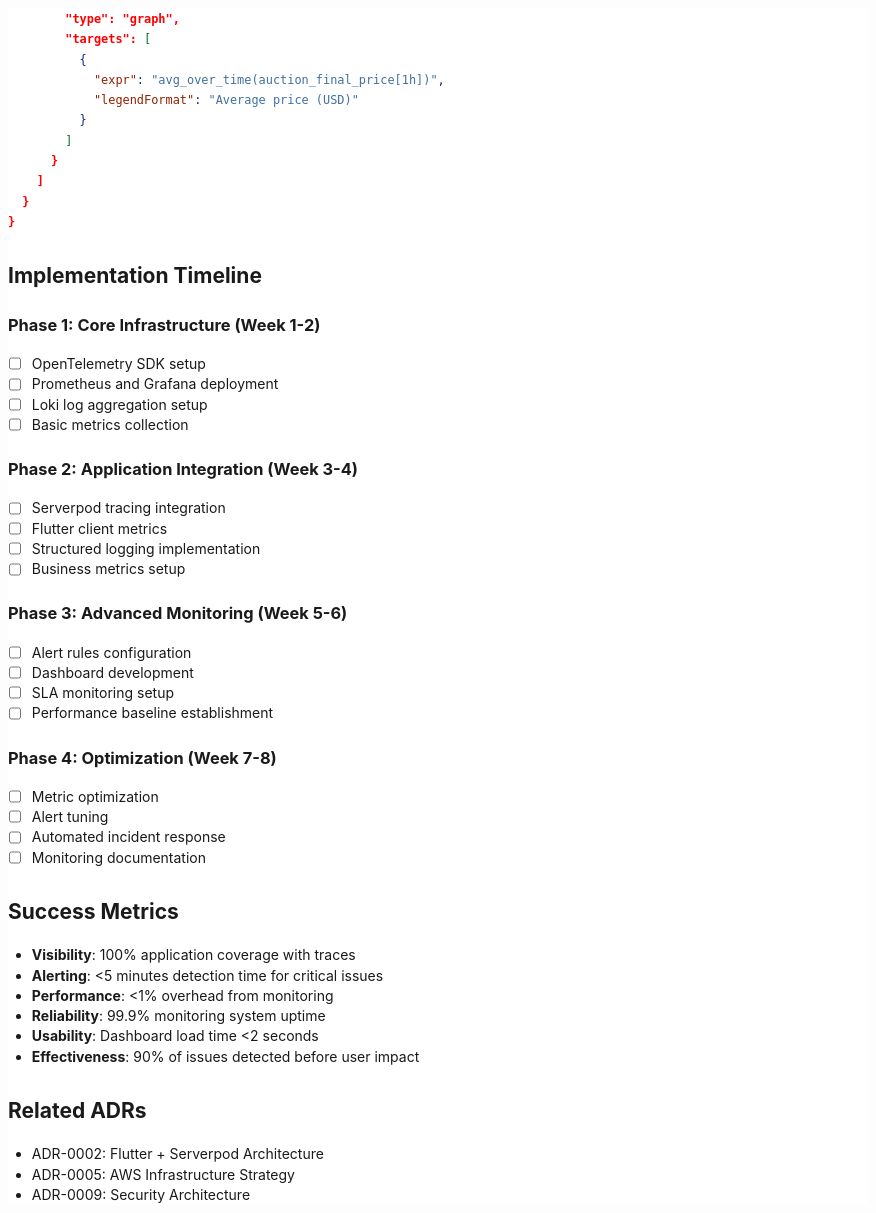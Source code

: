 ```json
        "type": "graph",
        "targets": [
          {
            "expr": "avg_over_time(auction_final_price[1h])",
            "legendFormat": "Average price (USD)"
          }
        ]
      }
    ]
  }
}
```

## Implementation Timeline

### Phase 1: Core Infrastructure (Week 1-2)
- [ ] OpenTelemetry SDK setup
- [ ] Prometheus and Grafana deployment
- [ ] Loki log aggregation setup
- [ ] Basic metrics collection

### Phase 2: Application Integration (Week 3-4)
- [ ] Serverpod tracing integration
- [ ] Flutter client metrics
- [ ] Structured logging implementation
- [ ] Business metrics setup

### Phase 3: Advanced Monitoring (Week 5-6)
- [ ] Alert rules configuration
- [ ] Dashboard development
- [ ] SLA monitoring setup
- [ ] Performance baseline establishment

### Phase 4: Optimization (Week 7-8)
- [ ] Metric optimization
- [ ] Alert tuning
- [ ] Automated incident response
- [ ] Monitoring documentation

## Success Metrics
- **Visibility**: 100% application coverage with traces
- **Alerting**: <5 minutes detection time for critical issues
- **Performance**: <1% overhead from monitoring
- **Reliability**: 99.9% monitoring system uptime
- **Usability**: Dashboard load time <2 seconds
- **Effectiveness**: 90% of issues detected before user impact

## Related ADRs
- ADR-0002: Flutter + Serverpod Architecture
- ADR-0005: AWS Infrastructure Strategy
- ADR-0009: Security Architecture
